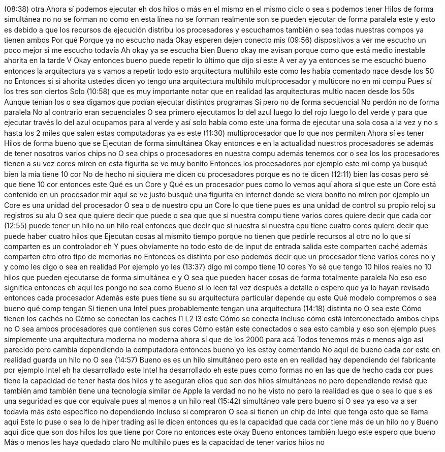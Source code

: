 (08:38) otra Ahora sí podemos ejecutar eh dos hilos o más en el mismo en el mismo ciclo o sea s podemos tener Hilos de forma simultánea no no se forman no como en esta línea no se forman realmente son se pueden ejecutar de forma paralela este y esto es debido a que los recursos de ejecución distribu los procesadores y escuchamos también o sea todas nuestras compos ya tienen ambos Por qué Porque ya no escucho nada Okay esperen dejen conecto mis
(09:56) dispositivos a ver me escucho un poco mejor si me escucho todavía Ah okay ya se escucha bien Bueno okay me avisan porque como que está medio inestable ahorita en la tarde V Okay entonces bueno puede repetir lo último que dijo sí este A ver ay ya entonces se me escuchó bueno entonces la arquitectura ya s vamos a repetir todo esto arquitectura multihilo este como les había comentado nace desde los 50 no Entonces si si ahorita ustedes dicen yo tengo una arquitectura multihilo multiprocesador y multicore no en mi compu Pues sí los tres son ciertos Solo
(10:58) que es muy importante notar que en realidad las arquitecturas multio nacen desde los 50s Aunque tenían los o sea digamos que podían ejecutar distintos programas Sí pero no de forma secuencial No perdón no de forma paralela No al contrario eran secuenciales O sea primero ejecutamos lo del azul luego lo del rojo luego lo del verde y para que ejecutar través lo del azul ocupamos para al verde y así solo había como este una forma de ejecutar una sola cosa a la vez y no s hasta los 2 miles que salen estas computadoras ya es este
(11:30) multiprocesador que lo que nos permiten Ahora sí es tener Hilos de forma bueno que se Ejecutan de forma simultánea Okay entonces e en la actualidad nuestros procesadores se además de tener nosotros varios chips no O sea chips o procesadores en nuestra compu además tenemos cor o sea los los procesadores tienen a su vez cores miren en esta figurita se ve muy bonito Entonces los procesadores por ejemplo este mi comp ya busqué bien la mía tiene 10 cor No de hecho ni siquiera me dicen cu procesadores porque es no te dicen
(12:11) bien las cosas pero sé que tiene 10 cor entonces este Qué es un Core y Qué es un procesador pues como lo vemos aquí ahora sí que este un Core está contenido en un procesador mir aquí se ve justo busqué una figurita en internet donde se viera bonito no miren por ejemplo un Core es una unidad del procesador O sea o de nuestro cpu un Core lo que tiene pues es una unidad de control su propio reloj su registros su alu O sea que quiere decir que puede o sea que que si nuestra compu tiene varios cores quiere decir que cada cor
(12:55) puede tener un hilo no un hilo real entonces que decir que si nuestra si nuestra cpu tiene cuatro cores quiere decir que puede haber cuatro hilos que Ejecutan cosas al mismito tiempo porque no tienen que pedirle recursos al otro no lo que sí comparten es un controlador eh Y pues obviamente no todo esto de de input de entrada salida este comparten caché además comparten otro otro tipo de memorias no Entonces es distinto por eso podemos decir que un procesador tiene varios cores no y y como les digo o sea en realidad Por ejemplo yo les
(13:37) digo mi compo tiene 10 cores Yo sé que tengo 10 hilos reales no 10 hilos que pueden ejecutarse de forma simultánea e y O sea que pueden hacer cosas de forma totalmente paralela No eso eso significa entonces eh aquí les pongo no sea como Bueno si lo leen tal vez después a detalle o espero que ya lo hayan revisado entonces cada procesador Además este pues tiene su su arquitectura particular depende qu este Qué modelo compremos o sea bueno qué comp tengan Si tienen una Intel pues probablemente tengan una arquitectura
(14:18) distinta no O sea este Cómo tienen los cachés no Cómo se conectan los cachés l1 L2 l3 este Cómo se conecta incluso cómo está interconectado ambos chips no O sea ambos procesadores que contienen sus cores Cómo están este conectados o sea esto cambia y eso son ejemplo pues simplemente una arquitectura moderna no moderna ahora sí que de los 2000 para acá Todos tenemos más o menos algo así parecido pero cambia dependiendo la computadora entonces bueno yo les estoy comentando No aquí de bueno cada cor este en realidad guarda un hilo no O sea
(14:57) Bueno es es un hilo simultáneo pero este en en realidad hay dependiendo del fabricante por ejemplo Intel eh ha desarrollado este Intel ha desarrollado eh este pues como formas no en las que de hecho cada cor pues tiene la capacidad de tener hasta dos hilos y te aseguran ellos que son dos hilos simultáneos no pero dependiendo revisé que también amd también tiene una tecnología similar de Apple la verdad no no he visto no pero la realidad es que o sea lo que s es una seguridad es que cor equivale pues al menos a un hilo real
(15:42) simultáneo vale pero bueno sí O sea ya eso va a ser todavía más este específico no dependiendo Incluso si compraron O sea si tienen un chip de Intel que tenga esto que se llama aquí Este lo puse o sea lo de hiper trading así le dicen entonces qu es la capacidad que cada cor tiene más de un hilo no y Bueno aquí dice que son dos hilos los que tiene por Core no entonces este okay Bueno entonces también luego este espero que bueno Más o menos les haya quedado claro No multihilo pues es la capacidad de tener varios hilos no
